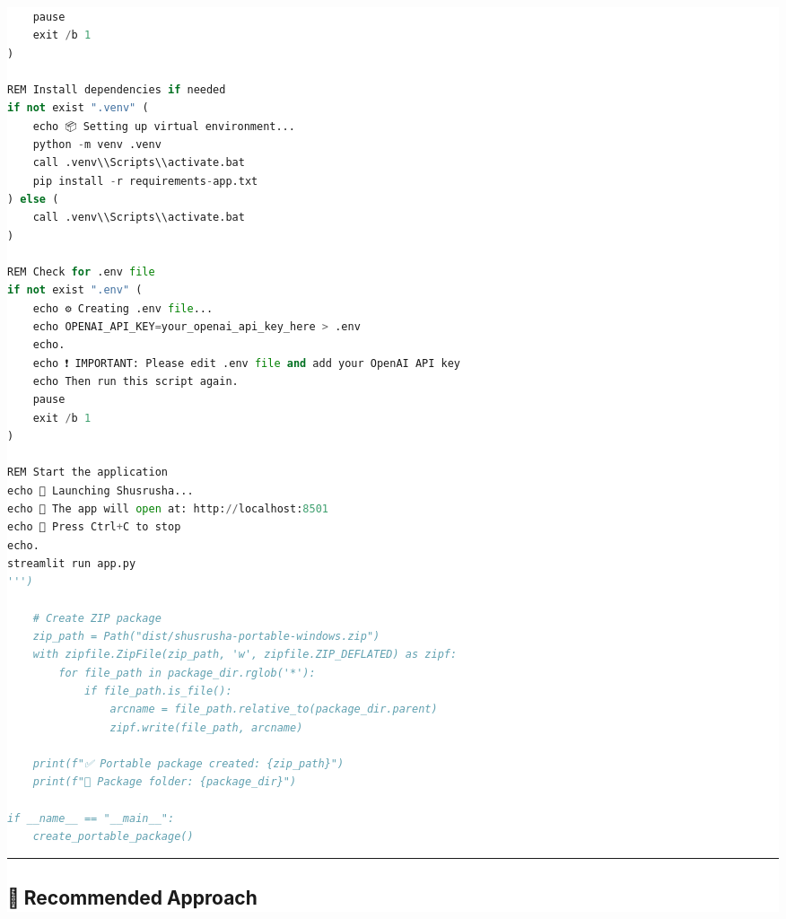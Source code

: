 ```python
    pause
    exit /b 1
)

REM Install dependencies if needed
if not exist ".venv" (
    echo 📦 Setting up virtual environment...
    python -m venv .venv
    call .venv\\Scripts\\activate.bat
    pip install -r requirements-app.txt
) else (
    call .venv\\Scripts\\activate.bat
)

REM Check for .env file
if not exist ".env" (
    echo ⚙️ Creating .env file...
    echo OPENAI_API_KEY=your_openai_api_key_here > .env
    echo.
    echo ❗ IMPORTANT: Please edit .env file and add your OpenAI API key
    echo Then run this script again.
    pause
    exit /b 1
)

REM Start the application
echo 🚀 Launching Shusrusha...
echo 📱 The app will open at: http://localhost:8501
echo 🛑 Press Ctrl+C to stop
echo.
streamlit run app.py
''')
    
    # Create ZIP package
    zip_path = Path("dist/shusrusha-portable-windows.zip")
    with zipfile.ZipFile(zip_path, 'w', zipfile.ZIP_DEFLATED) as zipf:
        for file_path in package_dir.rglob('*'):
            if file_path.is_file():
                arcname = file_path.relative_to(package_dir.parent)
                zipf.write(file_path, arcname)
    
    print(f"✅ Portable package created: {zip_path}")
    print(f"📁 Package folder: {package_dir}")

if __name__ == "__main__":
    create_portable_package()
```

---

## 🎯 Recommended Approach

